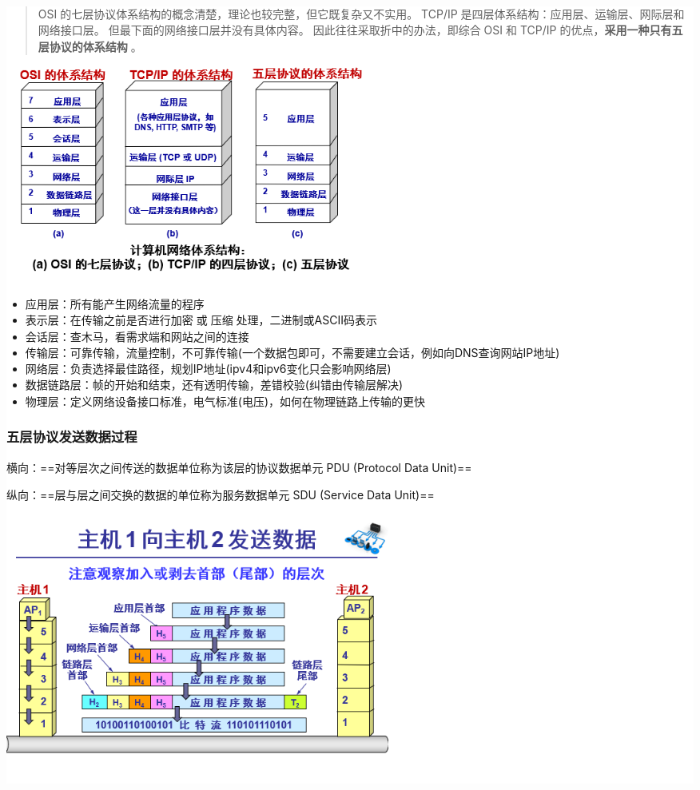 > OSI 的七层协议体系结构的概念清楚，理论也较完整，但它既复杂又不实用。
> TCP/IP 是四层体系结构：应用层、运输层、网际层和网络接口层。
> 但最下面的网络接口层并没有具体内容。
> 因此往往采取折中的办法，即综合 OSI 和 TCP/IP 的优点，**采用一种只有五层协议的体系结构** 。 

<img src="..\..\..\\imgs\_Net\计算机网络\Snipaste_2020-08-13_01-12-20.png" style="zoom:80%;" />

- 应用层：所有能产生网络流量的程序
- 表示层：在传输之前是否进行加密 或 压缩 处理，二进制或ASCII码表示
- 会话层：查木马，看需求端和网站之间的连接
- 传输层：可靠传输，流量控制，不可靠传输(一个数据包即可，不需要建立会话，例如向DNS查询网站IP地址)
- 网络层：负责选择最佳路径，规划IP地址(ipv4和ipv6变化只会影响网络层)
- 数据链路层：帧的开始和结束，还有透明传输，差错校验(纠错由传输层解决)
- 物理层：定义网络设备接口标准，电气标准(电压)，如何在物理链路上传输的更快

### 五层协议发送数据过程

横向：==对等层次之间传送的数据单位称为该层的协议数据单元 PDU (Protocol Data Unit)==

纵向：==层与层之间交换的数据的单位称为服务数据单元 SDU (Service Data Unit)==

<img src="..\..\..\\imgs\_Net\计算机网络\Snipaste_2020-08-13_01-20-26.png" style="zoom:80%;" />
